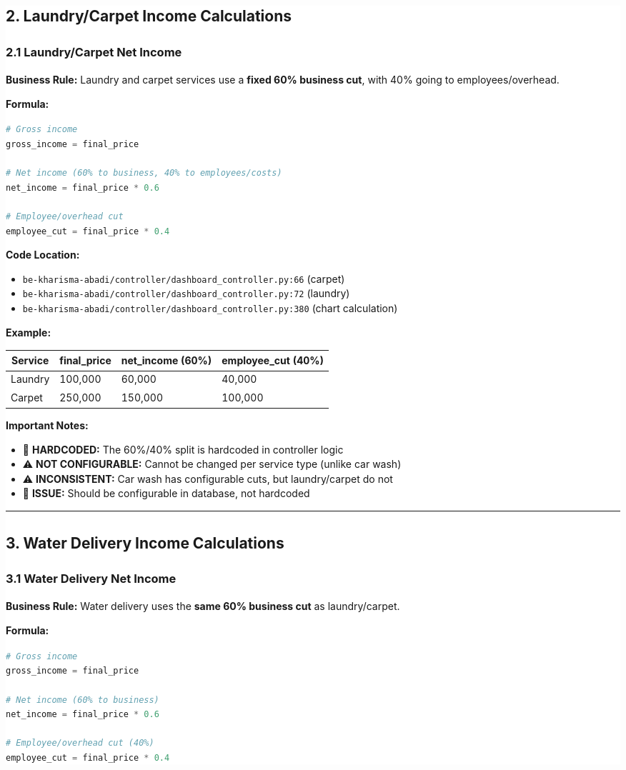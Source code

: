 ## 2. Laundry/Carpet Income Calculations

### 2.1 Laundry/Carpet Net Income

**Business Rule:** Laundry and carpet services use a **fixed 60% business cut**, with 40% going to employees/overhead.

**Formula:**

```python
# Gross income
gross_income = final_price

# Net income (60% to business, 40% to employees/costs)
net_income = final_price * 0.6

# Employee/overhead cut
employee_cut = final_price * 0.4
```

**Code Location:**
- `be-kharisma-abadi/controller/dashboard_controller.py:66` (carpet)
- `be-kharisma-abadi/controller/dashboard_controller.py:72` (laundry)
- `be-kharisma-abadi/controller/dashboard_controller.py:380` (chart calculation)

**Example:**

| Service | final_price | net_income (60%) | employee_cut (40%) |
|---------|-------------|------------------|--------------------|
| Laundry | 100,000 | 60,000 | 40,000 |
| Carpet | 250,000 | 150,000 | 100,000 |

**Important Notes:**
- 🔴 **HARDCODED:** The 60%/40% split is hardcoded in controller logic
- ⚠️ **NOT CONFIGURABLE:** Cannot be changed per service type (unlike car wash)
- ⚠️ **INCONSISTENT:** Car wash has configurable cuts, but laundry/carpet do not
- 🔴 **ISSUE:** Should be configurable in database, not hardcoded

---

## 3. Water Delivery Income Calculations

### 3.1 Water Delivery Net Income

**Business Rule:** Water delivery uses the **same 60% business cut** as laundry/carpet.

**Formula:**

```python
# Gross income
gross_income = final_price

# Net income (60% to business)
net_income = final_price * 0.6

# Employee/overhead cut (40%)
employee_cut = final_price * 0.4
```

